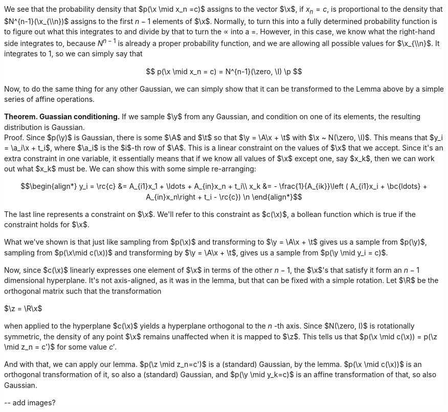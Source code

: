 We see that the probability density that $p(\x \mid x_n =c)$ assigns to the vector $\x$, if $x_n=c$, is proportional to the density that $N^{n-1}(\x_{\\n})$ assigns to the first $n-1$  elements of $\x$. Normally, to turn this into a fully determined probability function is to figure out what this integrates to and divide by that to turn the $\propto$ into a $=$. However, in this case, we know what the right-hand side integrates to, because $N^{n-1}$ is already a proper probability function, and we are allowing all possible values for $\x_{\\n}$. It integrates to $1$, so we can simply say that

$$
p(\x \mid x_n = c) = N^{n-1}(\zero, \I) \p
$$

</div>

Now, to do the same thing for any other Gaussian, we can simply show that it can be transformed to the Lemma above by a simple series of affine operations.

<div class="theorem"><strong class="gc">Theorem. Guassian conditioning.</strong> If we sample $\y$ from any Gaussian, and condition on one of its elements, the resulting distribution is Gaussian. 
</div>
<div class="proof"><span class="kc">Proof.</span> Since $p(\y)$ is Gaussian, there is some $\A$ and $\t$ so that $\y = \A\x + \t$ with $\x ~ N(\zero, \I)$. This means that $y_i = \a_i\x + t_i$, where $\a_i$ is the $i$-th row of $\A$. This is a linear constraint on the values of $\x$ that we accept. Since it's an extra constraint in one variable, it essentially means that if we know all values of $\x$ except one, say $x_k$, then we can work out what $x_k$ must be. We can show this with some simple re-arranging:

$$\begin{align*}
y_i = \rc{c} &= A_{i1}x_1 + \ldots + A_{in}x_n + t_i\\
x_k &= - \frac{1}{A_{ik}}\left ( A_{i1}x_i + \bc{ldots} + A_{in}x_n\right + t_i - \rc{c}) \n
\end{align*}$$

The last line represents a constraint on $\x$. We'll refer to this constraint as $c(\x)$, a bollean function which is true if the constraint holds for $\x$.

What we've shown is that just like sampling from $p(\x)$ and transforming to $\y = \A\x + \t$ gives us a sample from $p(\y)$, sampling from $p(\x\mid c(\x))$ and transforming by $\y = \A\x + \t$, gives us a sample from $p(\y \mid y_i = c)$.

Now, since $c(\x)$ linearly expresses one element of $\x$ in terms of the other $n-1$, the $\x$'s that satisfy it form an $n-1$ dimensional hyperplane. It's not axis-aligned, as it was in the lemma, but that can be fixed with a simple rotation. Let $\R$ be the orthogonal matrix such that the transformation 

$\z = \R\x$

when applied to the hyperplane $c(\x)$ yields a hyperplane orthogonal to the $n$ 
-th axis. Since $N(\zero, I)$ is rotationally symmetric, the density of any point $\x$ remains unaffected when it is mapped to $\z$. This tells us that $p(\x \mid c(\x)) = p(\z \mid z_n = c')$ for some value $c'$. 

And with that, we can apply our lemma. $p(\z \mid z_n=c')$ is a (standard) Gaussian, by the lemma. $p(\x \mid c(\x))$ is an orthogonal transformation of it, so also a (standard) Gaussian, and $p(\y \mid y_k=c)$ is an affine transformation of that, so also Gaussian.

-- add images?
</div>
